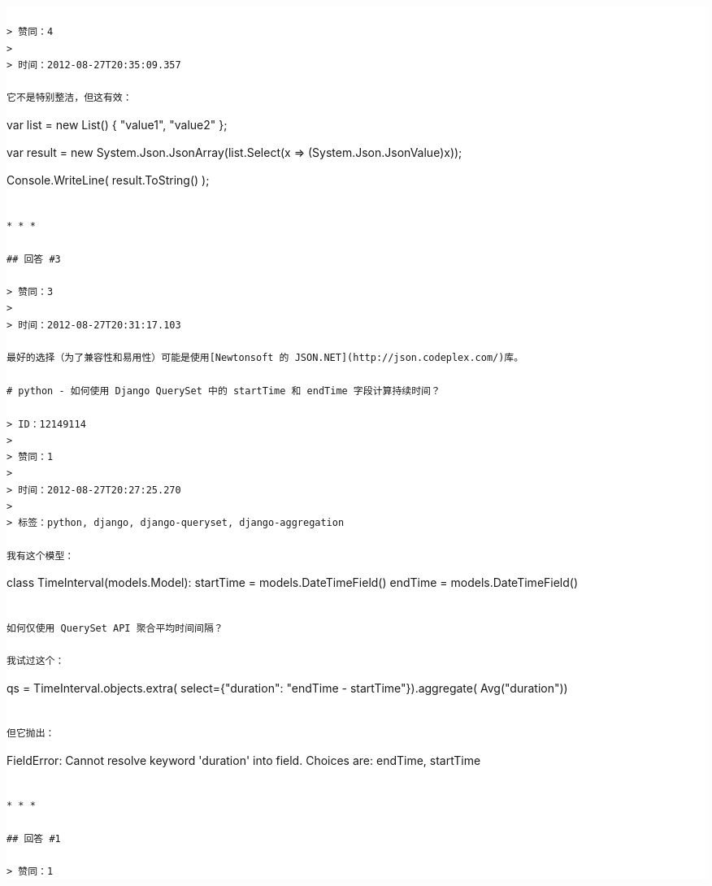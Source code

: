 ```

> 赞同：4
> 
> 时间：2012-08-27T20:35:09.357

它不是特别整洁，但这有效：

```
var list = new List<string>() { "value1", "value2" };

var result = new System.Json.JsonArray(list.Select(x => (System.Json.JsonValue)x));

Console.WriteLine( result.ToString() ); 
```

* * *

## 回答 #3

> 赞同：3
> 
> 时间：2012-08-27T20:31:17.103

最好的选择（为了兼容性和易用性）可能是使用[Newtonsoft 的 JSON.NET](http://json.codeplex.com/)库。

# python - 如何使用 Django QuerySet 中的 startTime 和 endTime 字段计算持续时间？

> ID：12149114
> 
> 赞同：1
> 
> 时间：2012-08-27T20:27:25.270
> 
> 标签：python, django, django-queryset, django-aggregation

我有这个模型：

```
class TimeInterval(models.Model):
    startTime = models.DateTimeField()
    endTime = models.DateTimeField() 
```

如何仅使用 QuerySet API 聚合平均时间间隔？

我试过这个：

```
qs = TimeInterval.objects.extra(
    select={"duration": "endTime - startTime"}).aggregate(
        Avg("duration")) 
```

但它抛出：

```
FieldError: Cannot resolve keyword 'duration' into field. Choices are:
endTime, startTime 
```

* * *

## 回答 #1

> 赞同：1
```